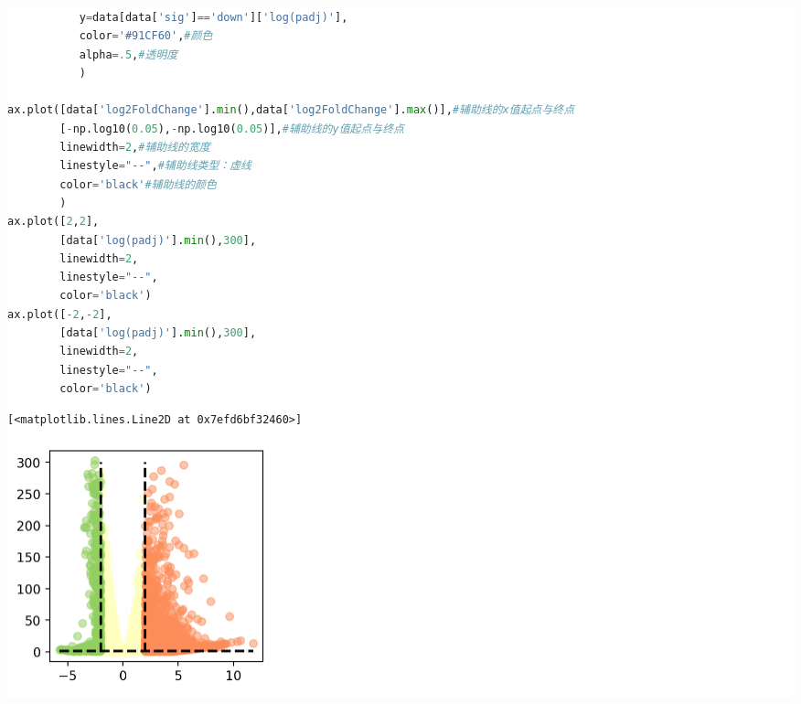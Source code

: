 ```python
           y=data[data['sig']=='down']['log(padj)'],
           color='#91CF60',#颜色
           alpha=.5,#透明度
           )

ax.plot([data['log2FoldChange'].min(),data['log2FoldChange'].max()],#辅助线的x值起点与终点
        [-np.log10(0.05),-np.log10(0.05)],#辅助线的y值起点与终点
        linewidth=2,#辅助线的宽度
        linestyle="--",#辅助线类型：虚线
        color='black'#辅助线的颜色
        )
ax.plot([2,2],
        [data['log(padj)'].min(),300],
        linewidth=2, 
        linestyle="--",
        color='black')
ax.plot([-2,-2],
        [data['log(padj)'].min(),300],
        linewidth=2, 
        linestyle="--",
        color='black')

```


    [<matplotlib.lines.Line2D at 0x7efd6bf32460>]


<img src="plot_1.assets/output_11_1.png" alt="png" style="zoom:50%;" />
    